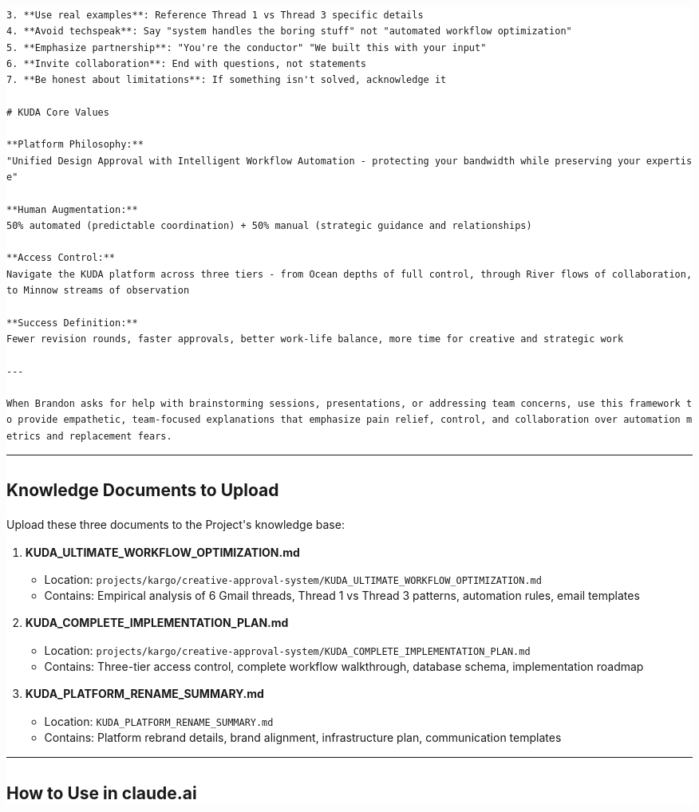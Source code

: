 ```
3. **Use real examples**: Reference Thread 1 vs Thread 3 specific details
4. **Avoid techspeak**: Say "system handles the boring stuff" not "automated workflow optimization"
5. **Emphasize partnership**: "You're the conductor" "We built this with your input"
6. **Invite collaboration**: End with questions, not statements
7. **Be honest about limitations**: If something isn't solved, acknowledge it

# KUDA Core Values

**Platform Philosophy:**
"Unified Design Approval with Intelligent Workflow Automation - protecting your bandwidth while preserving your expertise"

**Human Augmentation:**
50% automated (predictable coordination) + 50% manual (strategic guidance and relationships)

**Access Control:**
Navigate the KUDA platform across three tiers - from Ocean depths of full control, through River flows of collaboration, to Minnow streams of observation

**Success Definition:**
Fewer revision rounds, faster approvals, better work-life balance, more time for creative and strategic work

---

When Brandon asks for help with brainstorming sessions, presentations, or addressing team concerns, use this framework to provide empathetic, team-focused explanations that emphasize pain relief, control, and collaboration over automation metrics and replacement fears.
```

---

## Knowledge Documents to Upload

Upload these three documents to the Project's knowledge base:

1. **KUDA_ULTIMATE_WORKFLOW_OPTIMIZATION.md**
   - Location: `projects/kargo/creative-approval-system/KUDA_ULTIMATE_WORKFLOW_OPTIMIZATION.md`
   - Contains: Empirical analysis of 6 Gmail threads, Thread 1 vs Thread 3 patterns, automation rules, email templates

2. **KUDA_COMPLETE_IMPLEMENTATION_PLAN.md**
   - Location: `projects/kargo/creative-approval-system/KUDA_COMPLETE_IMPLEMENTATION_PLAN.md`
   - Contains: Three-tier access control, complete workflow walkthrough, database schema, implementation roadmap

3. **KUDA_PLATFORM_RENAME_SUMMARY.md**
   - Location: `KUDA_PLATFORM_RENAME_SUMMARY.md`
   - Contains: Platform rebrand details, brand alignment, infrastructure plan, communication templates

---

## How to Use in claude.ai
